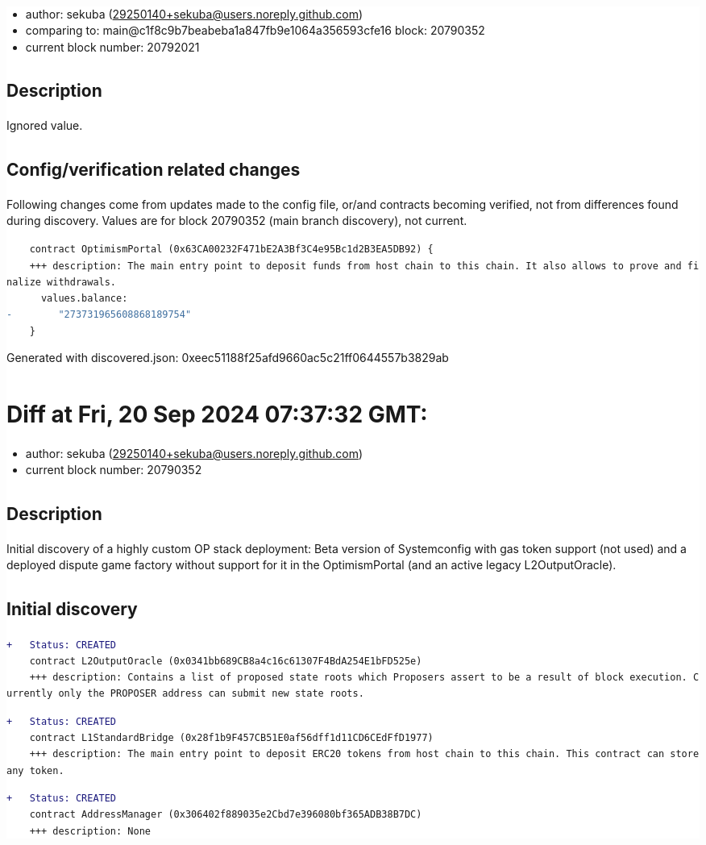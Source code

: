 - author: sekuba (<29250140+sekuba@users.noreply.github.com>)
- comparing to: main@c1f8c9b7beabeba1a847fb9e1064a356593cfe16 block: 20790352
- current block number: 20792021

## Description

Ignored value.

## Config/verification related changes

Following changes come from updates made to the config file,
or/and contracts becoming verified, not from differences found during
discovery. Values are for block 20790352 (main branch discovery), not current.

```diff
    contract OptimismPortal (0x63CA00232F471bE2A3Bf3C4e95Bc1d2B3EA5DB92) {
    +++ description: The main entry point to deposit funds from host chain to this chain. It also allows to prove and finalize withdrawals.
      values.balance:
-        "273731965608868189754"
    }
```

Generated with discovered.json: 0xeec51188f25afd9660ac5c21ff0644557b3829ab

# Diff at Fri, 20 Sep 2024 07:37:32 GMT:

- author: sekuba (<29250140+sekuba@users.noreply.github.com>)
- current block number: 20790352

## Description

Initial discovery of a highly custom OP stack deployment: Beta version of Systemconfig with gas token support (not used) and a deployed dispute game factory without support for it in the OptimismPortal (and an active legacy L2OutputOracle).

## Initial discovery

```diff
+   Status: CREATED
    contract L2OutputOracle (0x0341bb689CB8a4c16c61307F4BdA254E1bFD525e)
    +++ description: Contains a list of proposed state roots which Proposers assert to be a result of block execution. Currently only the PROPOSER address can submit new state roots.
```

```diff
+   Status: CREATED
    contract L1StandardBridge (0x28f1b9F457CB51E0af56dff1d11CD6CEdFfD1977)
    +++ description: The main entry point to deposit ERC20 tokens from host chain to this chain. This contract can store any token.
```

```diff
+   Status: CREATED
    contract AddressManager (0x306402f889035e2Cbd7e396080bf365ADB38B7DC)
    +++ description: None
```
